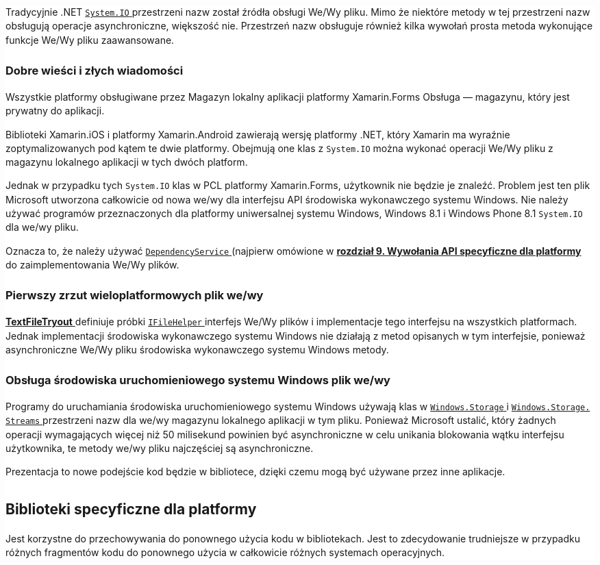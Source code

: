 Tradycyjnie .NET [ `System.IO` ](https://developer.xamarin.com/api/namespace/System.IO/) przestrzeni nazw został źródła obsługi We/Wy pliku. Mimo że niektóre metody w tej przestrzeni nazw obsługują operacje asynchroniczne, większość nie. Przestrzeń nazw obsługuje również kilka wywołań prosta metoda wykonujące funkcje We/Wy pliku zaawansowane.

### <a name="good-news-and-bad-news"></a>Dobre wieści i złych wiadomości

Wszystkie platformy obsługiwane przez Magazyn lokalny aplikacji platformy Xamarin.Forms Obsługa &mdash; magazynu, który jest prywatny do aplikacji.

Biblioteki Xamarin.iOS i platformy Xamarin.Android zawierają wersję platformy .NET, który Xamarin ma wyraźnie zoptymalizowanych pod kątem te dwie platformy. Obejmują one klas z `System.IO` można wykonać operacji We/Wy pliku z magazynu lokalnego aplikacji w tych dwóch platform.

Jednak w przypadku tych `System.IO` klas w PCL platformy Xamarin.Forms, użytkownik nie będzie je znaleźć. Problem jest ten plik Microsoft utworzona całkowicie od nowa we/wy dla interfejsu API środowiska wykonawczego systemu Windows. Nie należy używać programów przeznaczonych dla platformy uniwersalnej systemu Windows, Windows 8.1 i Windows Phone 8.1 `System.IO` dla we/wy pliku.

Oznacza to, że należy używać [ `DependencyService` ](https://developer.xamarin.com/api/type/Xamarin.Forms.DependencyService/) (najpierw omówione w [ **rozdział 9. Wywołania API specyficzne dla platformy** ](chapter09.md) do zaimplementowania We/Wy plików.

### <a name="a-first-shot-at-cross-platform-file-io"></a>Pierwszy zrzut wieloplatformowych plik we/wy

[ **TextFileTryout** ](https://github.com/xamarin/xamarin-forms-book-samples/tree/master/Chapter20/TextFileTryout) definiuje próbki [ `IFileHelper` ](https://github.com/xamarin/xamarin-forms-book-samples/blob/master/Chapter20/TextFileTryout/TextFileTryout/TextFileTryout/IFileHelper.cs) interfejs We/Wy plików i implementacje tego interfejsu na wszystkich platformach. Jednak implementacji środowiska wykonawczego systemu Windows nie działają z metod opisanych w tym interfejsie, ponieważ asynchroniczne We/Wy pliku środowiska wykonawczego systemu Windows metody.

### <a name="accommodating-windows-runtime-file-io"></a>Obsługa środowiska uruchomieniowego systemu Windows plik we/wy

Programy do uruchamiania środowiska uruchomieniowego systemu Windows używają klas w [ `Windows.Storage` ](https://msdn.microsoft.com/library/windows/apps/windows.storage.aspx) i [ `Windows.Storage.Streams` ](https://msdn.microsoft.com/library/windows/apps/windows.storage.streams.aspx) przestrzeni nazw dla we/wy magazynu lokalnego aplikacji w tym pliku. Ponieważ Microsoft ustalić, który żadnych operacji wymagających więcej niż 50 milisekund powinien być asynchroniczne w celu unikania blokowania wątku interfejsu użytkownika, te metody we/wy pliku najczęściej są asynchroniczne.

Prezentacja to nowe podejście kod będzie w bibliotece, dzięki czemu mogą być używane przez inne aplikacje.

## <a name="platform-specific-libraries"></a>Biblioteki specyficzne dla platformy

Jest korzystne do przechowywania do ponownego użycia kodu w bibliotekach. Jest to zdecydowanie trudniejsze w przypadku różnych fragmentów kodu do ponownego użycia w całkowicie różnych systemach operacyjnych.
